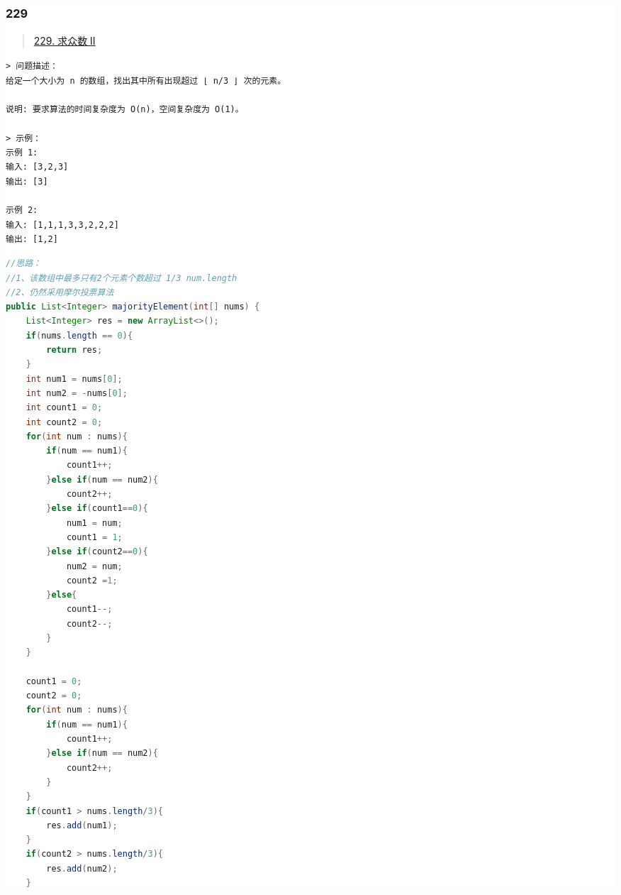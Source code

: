 ### 229
> [229. 求众数 II](https://leetcode-cn.com/problems/majority-element-ii/)

```html
> 问题描述：
给定一个大小为 n 的数组，找出其中所有出现超过 ⌊ n/3 ⌋ 次的元素。

说明: 要求算法的时间复杂度为 O(n)，空间复杂度为 O(1)。

> 示例：
示例 1:
输入: [3,2,3]
输出: [3]

示例 2:
输入: [1,1,1,3,3,2,2,2]
输出: [1,2]
```

```java
//思路：
//1、该数组中最多只有2个元素个数超过 1/3 num.length
//2、仍然采用摩尔投票算法
public List<Integer> majorityElement(int[] nums) {
    List<Integer> res = new ArrayList<>();
    if(nums.length == 0){
        return res;
    }
    int num1 = nums[0];
    int num2 = -nums[0];
    int count1 = 0;
    int count2 = 0;
    for(int num : nums){
        if(num == num1){
            count1++;
        }else if(num == num2){
            count2++;
        }else if(count1==0){
            num1 = num;
            count1 = 1;
        }else if(count2==0){
            num2 = num;
            count2 =1;
        }else{
            count1--;
            count2--;
        }
    }

    count1 = 0;
    count2 = 0;
    for(int num : nums){
        if(num == num1){
            count1++;
        }else if(num == num2){
            count2++;
        }
    }
    if(count1 > nums.length/3){
        res.add(num1);
    }
    if(count2 > nums.length/3){
        res.add(num2);
    }
```